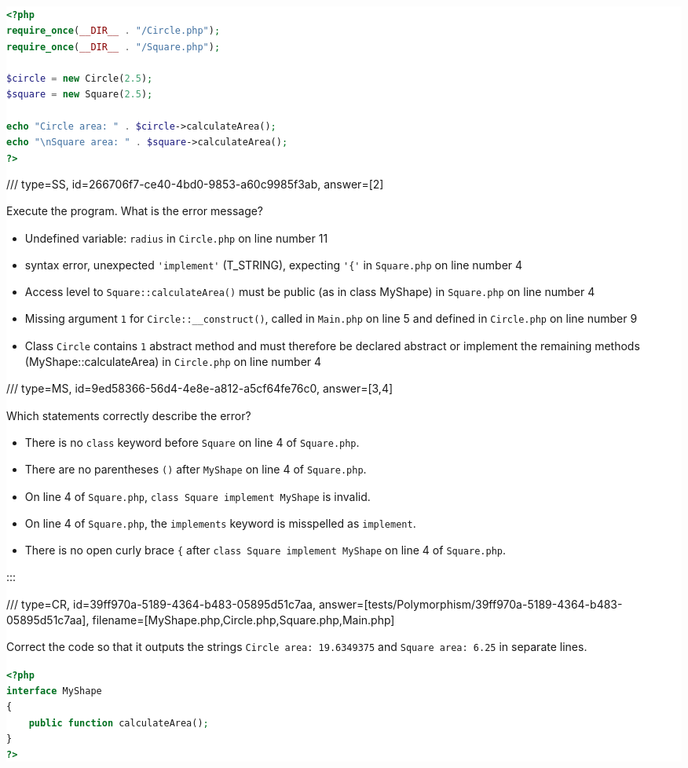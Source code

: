 ```php
<?php
require_once(__DIR__ . "/Circle.php");
require_once(__DIR__ . "/Square.php");

$circle = new Circle(2.5);
$square = new Square(2.5);

echo "Circle area: " . $circle->calculateArea();
echo "\nSquare area: " . $square->calculateArea();
?>
```
/// type=SS, id=266706f7-ce40-4bd0-9853-a60c9985f3ab, answer=[2]

Execute the program. What is the error message?

 - Undefined variable: `radius` in `Circle.php` on line number 11

 - syntax error, unexpected `'implement'` (T_STRING), expecting `'{'` in `Square.php` on line number 4

 - Access level to `Square::calculateArea()` must be public (as in class MyShape) in `Square.php` on line number 4

 - Missing argument `1` for `Circle::__construct()`, called in `Main.php` on line 5 and defined in `Circle.php` on line number 9

 - Class `Circle` contains `1` abstract method and must therefore be declared abstract or implement the remaining methods (MyShape::calculateArea) in `Circle.php` on line number 4


/// type=MS, id=9ed58366-56d4-4e8e-a812-a5cf64fe76c0, answer=[3,4]

Which statements correctly describe the error?

 - There is no `class` keyword before `Square` on line 4 of `Square.php`.

 - There are no parentheses `()` after `MyShape` on line 4 of `Square.php`. 

 - On line 4 of `Square.php`, `class Square implement MyShape` is invalid.

 - On line 4 of `Square.php`, the `implements` keyword is misspelled as `implement`.

 - There is no open curly brace `{` after `class Square implement MyShape` on line 4 of `Square.php`.

:::


/// type=CR, id=39ff970a-5189-4364-b483-05895d51c7aa, answer=[tests/Polymorphism/39ff970a-5189-4364-b483-05895d51c7aa], filename=[MyShape.php,Circle.php,Square.php,Main.php]

Correct the code so that it outputs the strings `Circle area: 19.6349375` and `Square area: 6.25` in separate lines.

```php
<?php
interface MyShape
{
    public function calculateArea();
}
?>
```
